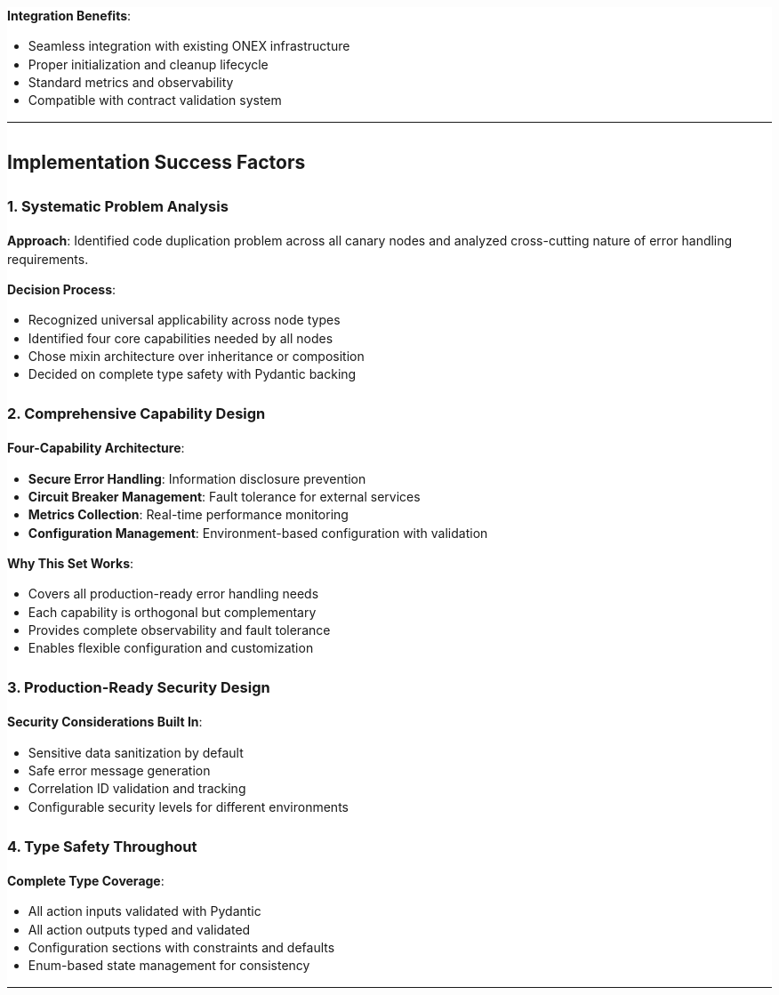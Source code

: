 **Integration Benefits**:
- Seamless integration with existing ONEX infrastructure
- Proper initialization and cleanup lifecycle
- Standard metrics and observability
- Compatible with contract validation system

---

## Implementation Success Factors

### 1. Systematic Problem Analysis

**Approach**: Identified code duplication problem across all canary nodes and analyzed cross-cutting nature of error handling requirements.

**Decision Process**:
- Recognized universal applicability across node types
- Identified four core capabilities needed by all nodes
- Chose mixin architecture over inheritance or composition
- Decided on complete type safety with Pydantic backing

### 2. Comprehensive Capability Design

**Four-Capability Architecture**:
- **Secure Error Handling**: Information disclosure prevention
- **Circuit Breaker Management**: Fault tolerance for external services
- **Metrics Collection**: Real-time performance monitoring
- **Configuration Management**: Environment-based configuration with validation

**Why This Set Works**:
- Covers all production-ready error handling needs
- Each capability is orthogonal but complementary
- Provides complete observability and fault tolerance
- Enables flexible configuration and customization

### 3. Production-Ready Security Design

**Security Considerations Built In**:
- Sensitive data sanitization by default
- Safe error message generation
- Correlation ID validation and tracking
- Configurable security levels for different environments

### 4. Type Safety Throughout

**Complete Type Coverage**:
- All action inputs validated with Pydantic
- All action outputs typed and validated
- Configuration sections with constraints and defaults
- Enum-based state management for consistency

---
